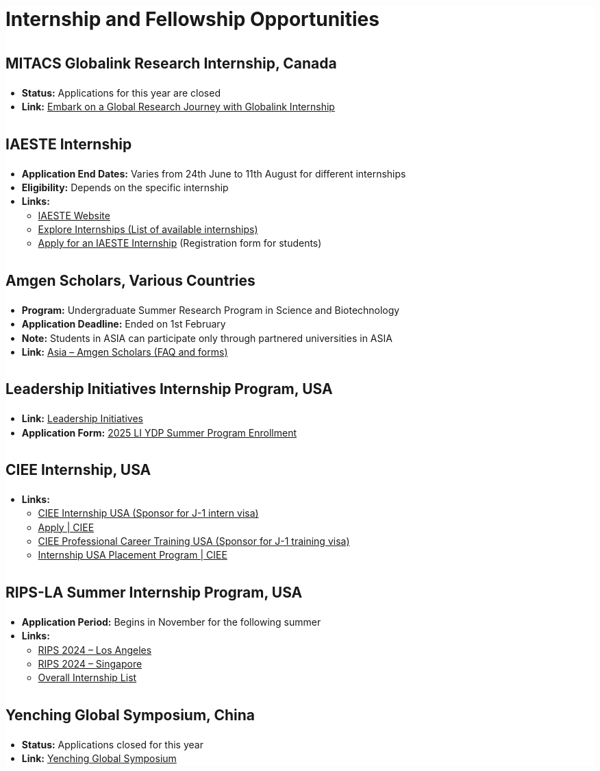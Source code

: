 # Internship and Fellowship Opportunities

## MITACS Globalink Research Internship, Canada
- **Status:** Applications for this year are closed
- **Link:** [Embark on a Global Research Journey with Globalink Internship](#)

## IAESTE Internship
- **Application End Dates:** Varies from 24th June to 11th August for different internships
- **Eligibility:** Depends on the specific internship
- **Links:**
  - [IAESTE Website](https://iaeste.org/)
  - [Explore Internships (List of available internships)](https://iaeste.org/internships)
  - [Apply for an IAESTE Internship](https://iaeste.smartsimple.ie/s_csignup.jsp?token=XVtQHUUGYFxfQBVcXxJXQVZUZklyHXY%3D&pt%5B%26hellip%5D=R0tfeVi7FNstlrTVuWi2lHLktfP7NKqFRUPvH5oxENA6iXcu5IR5TPzgdI) (Registration form for students)

## Amgen Scholars, Various Countries
- **Program:** Undergraduate Summer Research Program in Science and Biotechnology
- **Application Deadline:** Ended on 1st February
- **Note:** Students in ASIA can participate only through partnered universities in ASIA
- **Link:** [Asia – Amgen Scholars (FAQ and forms)](https://www.amgenscholars.com/asia/)

## Leadership Initiatives Internship Program, USA
- **Link:** [Leadership Initiatives](https://www.leadershipinitiatives.org/)
- **Application Form:** [2025 LI YDP Summer Program Enrollment](https://www.leadershipinitiatives.org/summer2025)

## CIEE Internship, USA
- **Links:**
  - [CIEE Internship USA (Sponsor for J-1 intern visa)](https://www.ciee.org/internship)
  - [Apply | CIEE](https://www.ciee.org/apply)
  - [CIEE Professional Career Training USA (Sponsor for J-1 training visa)](https://www.ciee.org/professional)
  - [Internship USA Placement Program | CIEE](https://www.ciee.org/internship/placement)

## RIPS-LA Summer Internship Program, USA
- **Application Period:** Begins in November for the following summer
- **Links:**
  - [RIPS 2024 – Los Angeles](https://www.ipam.ucla.edu/programs/student-research-programs/research-in-industrial-projects-for-students-rips-2024-los-angeles/)
  - [RIPS 2024 – Singapore](https://www.ipam.ucla.edu/programs/student-research-programs/research-in-industrial-projects-for-students-rips-2024-singapore/)
  - [Overall Internship List](https://www.ipam.ucla.edu/programs/student-research-programs/)

## Yenching Global Symposium, China
- **Status:** Applications closed for this year
- **Link:** [Yenching Global Symposium](https://www.yenchingglobalsymposium.com/)
